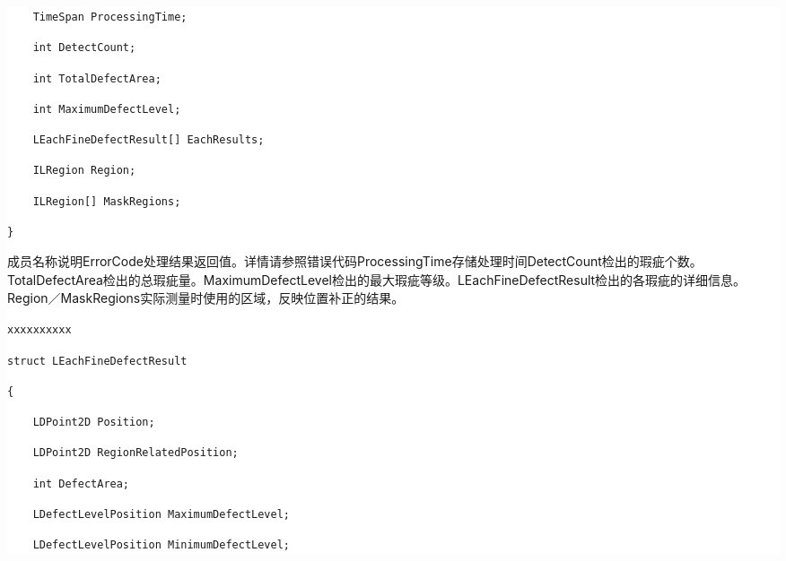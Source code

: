 ```
    TimeSpan ProcessingTime;
```

```
    int DetectCount;
```

```
    int TotalDefectArea;
```

```
    int MaximumDefectLevel;
```

```
    LEachFineDefectResult[] EachResults;
```

```
    ILRegion Region;
```

```
    ILRegion[] MaskRegions;
```

```
}
```
成员名称说明ErrorCode处理结果返回值。详情请参照错误代码ProcessingTime存储处理时间DetectCount检出的瑕疵个数。TotalDefectArea检出的总瑕疵量。MaximumDefectLevel检出的最大瑕疵等级。LEachFineDefectResult检出的各瑕疵的详细信息。Region／MaskRegions实际测量时使用的区域，反映位置补正的结果。
```
xxxxxxxxxx
```

```
struct LEachFineDefectResult
```

```
{
```

```
    LDPoint2D Position;
```

```
    LDPoint2D RegionRelatedPosition;
```

```
    int DefectArea;
```

```
    LDefectLevelPosition MaximumDefectLevel;
```

```
    LDefectLevelPosition MinimumDefectLevel;
```
